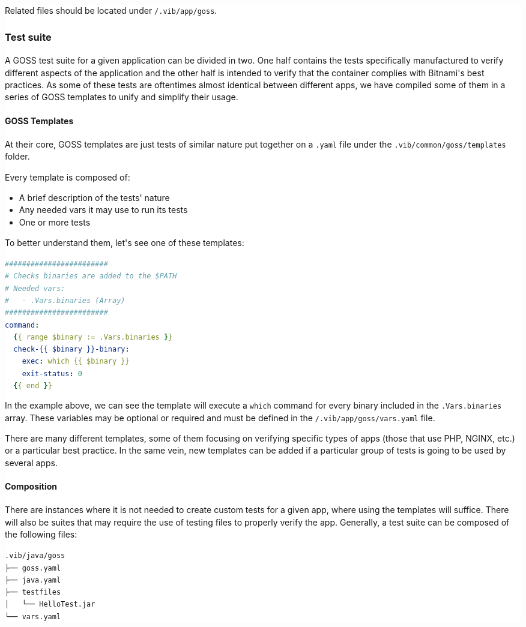 Related files should be located under `/.vib/app/goss`.

### Test suite

A GOSS test suite for a given application can be divided in two. One half contains the tests specifically manufactured to verify different aspects of the application and the other half is intended to verify that the container complies with Bitnami's best practices. As some of these tests are oftentimes almost identical between different apps, we have compiled some of them in a series of GOSS templates to unify and simplify their usage.

#### GOSS Templates

At their core, GOSS templates are just tests of similar nature put together on a `.yaml` file under the `.vib/common/goss/templates` folder.

Every template is composed of:

* A brief description of the tests' nature
* Any needed vars it may use to run its tests
* One or more tests

To better understand them, let's see one of these templates:

```yaml
########################
# Checks binaries are added to the $PATH
# Needed vars:
#   - .Vars.binaries (Array)
########################
command:
  {{ range $binary := .Vars.binaries }}
  check-{{ $binary }}-binary:
    exec: which {{ $binary }}
    exit-status: 0
  {{ end }}
```

In the example above, we can see the template will execute a `which` command for every binary included in the `.Vars.binaries` array. These variables may be optional or required and must be defined in the `/.vib/app/goss/vars.yaml` file.

There are many different templates, some of them focusing on verifying specific types of apps (those that use PHP, NGINX, etc.) or a particular best practice. In the same vein, new templates can be added if a particular group of tests is going to be used by several apps.

#### Composition

There are instances where it is not needed to create custom tests for a given app, where using the templates will suffice. There will also be suites that may require the use of testing files to properly verify the app. Generally, a test suite can be composed of the following files:

```bash
.vib/java/goss
├── goss.yaml
├── java.yaml
├── testfiles
│   └── HelloTest.jar
└── vars.yaml
```
